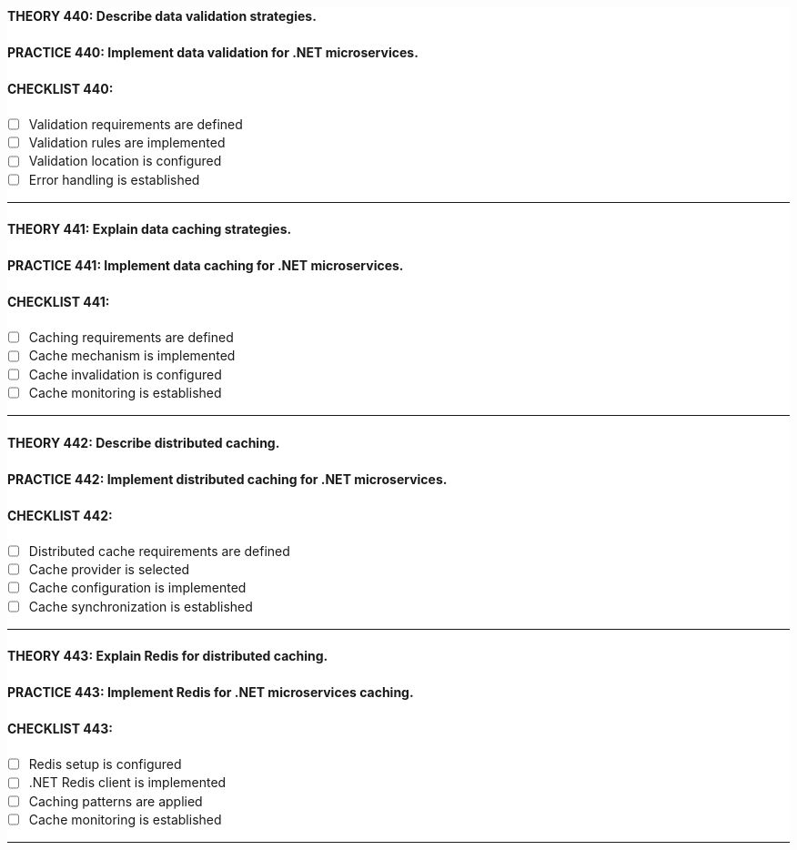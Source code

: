 
#### THEORY 440: Describe data validation strategies.

#### PRACTICE 440: Implement data validation for .NET microservices.

#### CHECKLIST 440:

- [ ] Validation requirements are defined
- [ ] Validation rules are implemented
- [ ] Validation location is configured
- [ ] Error handling is established

---

#### THEORY 441: Explain data caching strategies.

#### PRACTICE 441: Implement data caching for .NET microservices.

#### CHECKLIST 441:

- [ ] Caching requirements are defined
- [ ] Cache mechanism is implemented
- [ ] Cache invalidation is configured
- [ ] Cache monitoring is established

---

#### THEORY 442: Describe distributed caching.

#### PRACTICE 442: Implement distributed caching for .NET microservices.

#### CHECKLIST 442:

- [ ] Distributed cache requirements are defined
- [ ] Cache provider is selected
- [ ] Cache configuration is implemented
- [ ] Cache synchronization is established

---

#### THEORY 443: Explain Redis for distributed caching.

#### PRACTICE 443: Implement Redis for .NET microservices caching.

#### CHECKLIST 443:

- [ ] Redis setup is configured
- [ ] .NET Redis client is implemented
- [ ] Caching patterns are applied
- [ ] Cache monitoring is established

---
